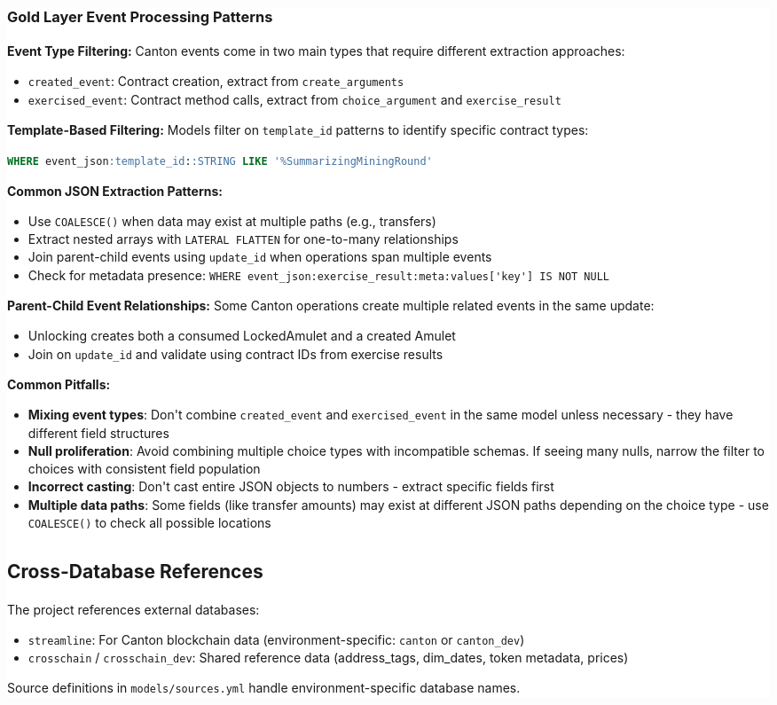 ### Gold Layer Event Processing Patterns

**Event Type Filtering:**
Canton events come in two main types that require different extraction approaches:
- `created_event`: Contract creation, extract from `create_arguments`
- `exercised_event`: Contract method calls, extract from `choice_argument` and `exercise_result`

**Template-Based Filtering:**
Models filter on `template_id` patterns to identify specific contract types:
```sql
WHERE event_json:template_id::STRING LIKE '%SummarizingMiningRound'
```

**Common JSON Extraction Patterns:**
- Use `COALESCE()` when data may exist at multiple paths (e.g., transfers)
- Extract nested arrays with `LATERAL FLATTEN` for one-to-many relationships
- Join parent-child events using `update_id` when operations span multiple events
- Check for metadata presence: `WHERE event_json:exercise_result:meta:values['key'] IS NOT NULL`

**Parent-Child Event Relationships:**
Some Canton operations create multiple related events in the same update:
- Unlocking creates both a consumed LockedAmulet and a created Amulet
- Join on `update_id` and validate using contract IDs from exercise results

**Common Pitfalls:**
- **Mixing event types**: Don't combine `created_event` and `exercised_event` in the same model unless necessary - they have different field structures
- **Null proliferation**: Avoid combining multiple choice types with incompatible schemas. If seeing many nulls, narrow the filter to choices with consistent field population
- **Incorrect casting**: Don't cast entire JSON objects to numbers - extract specific fields first
- **Multiple data paths**: Some fields (like transfer amounts) may exist at different JSON paths depending on the choice type - use `COALESCE()` to check all possible locations

## Cross-Database References

The project references external databases:
- `streamline`: For Canton blockchain data (environment-specific: `canton` or `canton_dev`)
- `crosschain` / `crosschain_dev`: Shared reference data (address_tags, dim_dates, token metadata, prices)

Source definitions in `models/sources.yml` handle environment-specific database names.
